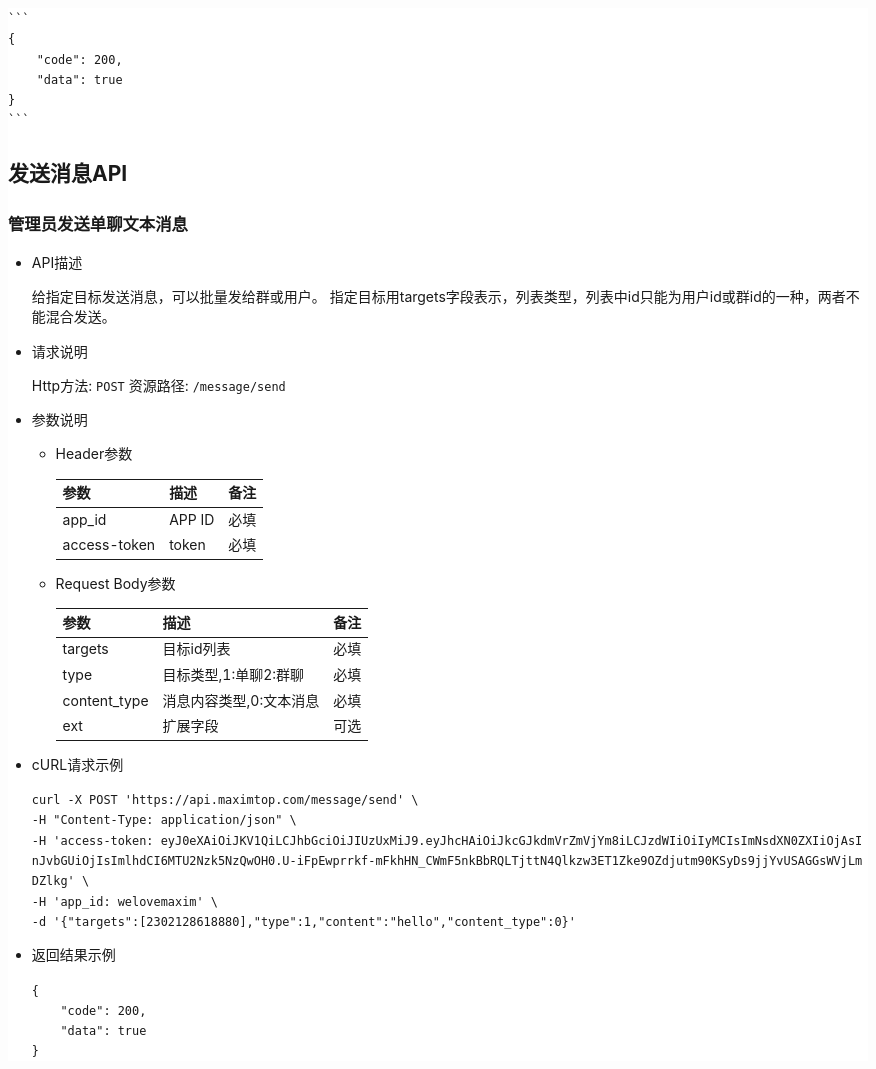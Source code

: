     ```
    {
    	"code": 200,
    	"data": true
    }
    ```

## 发送消息API

### 管理员发送单聊文本消息

*   API描述

    给指定目标发送消息，可以批量发给群或用户。 指定目标用targets字段表示，列表类型，列表中id只能为用户id或群id的一种，两者不能混合发送。
*   请求说明

    Http方法: `POST` 资源路径: `/message/send`
* 参数说明
  *   Header参数

      | 参数           | 描述     | 备注 |
      | ------------ | ------ | -- |
      | app\_id      | APP ID | 必填 |
      | access-token | token  | 必填 |
  *   Request Body参数

      | 参数            | 描述            | 备注 |
      | ------------- | ------------- | -- |
      | targets       | 目标id列表        | 必填 |
      | type          | 目标类型,1:单聊2:群聊 | 必填 |
      | content\_type | 消息内容类型,0:文本消息 | 必填 |
      | ext           | 扩展字段          | 可选 |
*   cURL请求示例

    ```
    curl -X POST 'https://api.maximtop.com/message/send' \
    -H "Content-Type: application/json" \
    -H 'access-token: eyJ0eXAiOiJKV1QiLCJhbGciOiJIUzUxMiJ9.eyJhcHAiOiJkcGJkdmVrZmVjYm8iLCJzdWIiOiIyMCIsImNsdXN0ZXIiOjAsInJvbGUiOjIsImlhdCI6MTU2Nzk5NzQwOH0.U-iFpEwprrkf-mFkhHN_CWmF5nkBbRQLTjttN4Qlkzw3ET1Zke9OZdjutm90KSyDs9jjYvUSAGGsWVjLmDZlkg' \
    -H 'app_id: welovemaxim' \
    -d '{"targets":[2302128618880],"type":1,"content":"hello","content_type":0}'
    ```
*   返回结果示例

    ```
    {
        "code": 200,
        "data": true
    }
    ```
